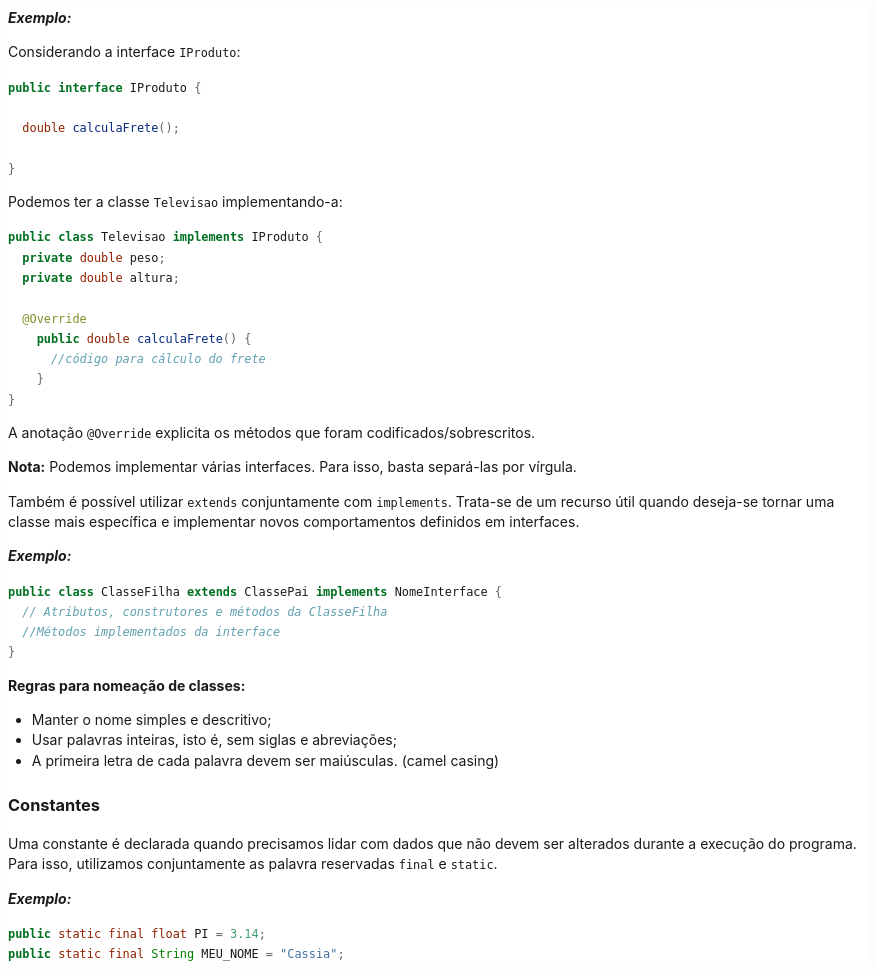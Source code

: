 _**Exemplo:**_

Considerando a interface `IProduto`:

```java
public interface IProduto {

  double calculaFrete();

}
```

Podemos ter a classe `Televisao` implementando-a:

```java
public class Televisao implements IProduto {
  private double peso;
  private double altura;

  @Override
    public double calculaFrete() {
      //código para cálculo do frete
    }
}
```

A anotação `@Override` explicita os métodos que foram codificados/sobrescritos.

**Nota:** Podemos implementar várias interfaces. Para isso, basta separá-las por vírgula.

Também é possível utilizar `extends` conjuntamente com `implements`. Trata-se de um recurso útil quando deseja-se tornar uma classe mais específica e implementar novos comportamentos definidos em interfaces.

_**Exemplo:**_

```java
public class ClasseFilha extends ClassePai implements NomeInterface {
  // Atributos, construtores e métodos da ClasseFilha
  //Métodos implementados da interface
}
```

**Regras para nomeação de classes:**

* Manter o nome simples e descritivo;
* Usar palavras inteiras, isto é, sem siglas e abreviações;
* A primeira letra de cada palavra devem ser maiúsculas. \(camel casing\)

### Constantes

Uma constante é declarada quando precisamos lidar com dados que não devem ser alterados durante a execução do programa. Para isso, utilizamos conjuntamente as palavra reservadas `final` e `static`.

_**Exemplo:**_

```java
public static final float PI = 3.14;
public static final String MEU_NOME = "Cassia";
```
